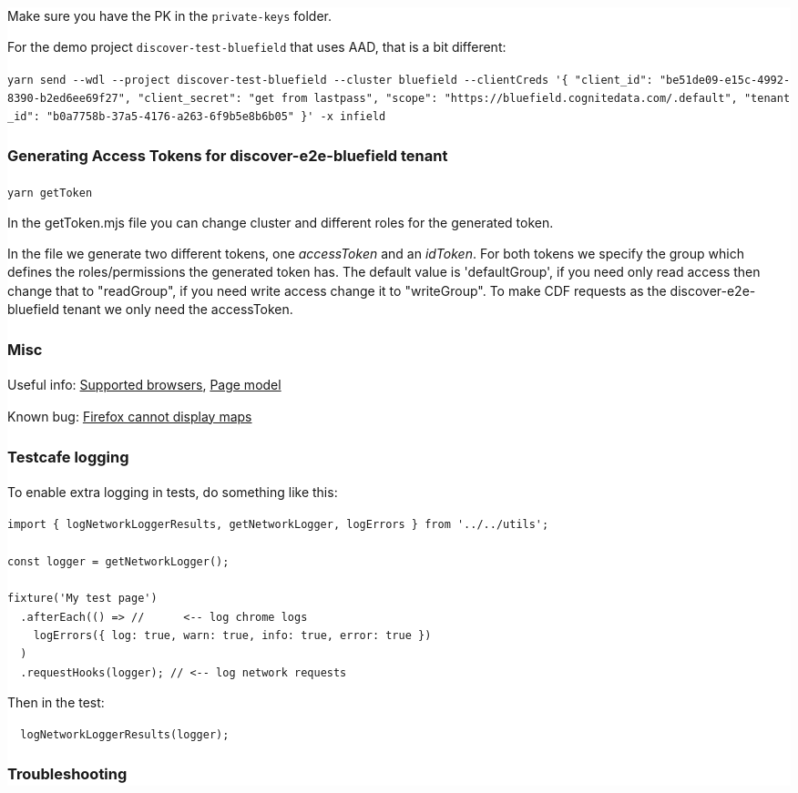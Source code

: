 Make sure you have the PK in the `private-keys` folder.

For the demo project `discover-test-bluefield` that uses AAD, that is a bit different:

```
yarn send --wdl --project discover-test-bluefield --cluster bluefield --clientCreds '{ "client_id": "be51de09-e15c-4992-8390-b2ed6ee69f27", "client_secret": "get from lastpass", "scope": "https://bluefield.cognitedata.com/.default", "tenant_id": "b0a7758b-37a5-4176-a263-6f9b5e8b6b05" }' -x infield
```

### Generating Access Tokens for discover-e2e-bluefield tenant

```sh
yarn getToken
```

In the getToken.mjs file you can change cluster and different roles for the generated token.

In the file we generate two different tokens, one _accessToken_ and an _idToken_.
For both tokens we specify the group which defines the roles/permissions the generated token has.
The default value is 'defaultGroup', if you need only read access then change that to "readGroup",
if you need write access change it to "writeGroup".
To make CDF requests as the discover-e2e-bluefield tenant we only need the accessToken.

### Misc

Useful info: [Supported browsers](https://devexpress.github.io/testcafe/documentation/using-testcafe/common-concepts/browsers/browser-support.html), [Page model](https://devexpress.github.io/testcafe/documentation/recipes/extract-reusable-test-code/use-page-model.html)

Known bug: [Firefox cannot display maps](https://bugzilla.mozilla.org/show_bug.cgi?id=1375585)

### Testcafe logging

To enable extra logging in tests, do something like this:

```
import { logNetworkLoggerResults, getNetworkLogger, logErrors } from '../../utils';

const logger = getNetworkLogger();

fixture('My test page')
  .afterEach(() => //      <-- log chrome logs
    logErrors({ log: true, warn: true, info: true, error: true })
  )
  .requestHooks(logger); // <-- log network requests
```

Then in the test:

```
  logNetworkLoggerResults(logger);
```

### Troubleshooting
